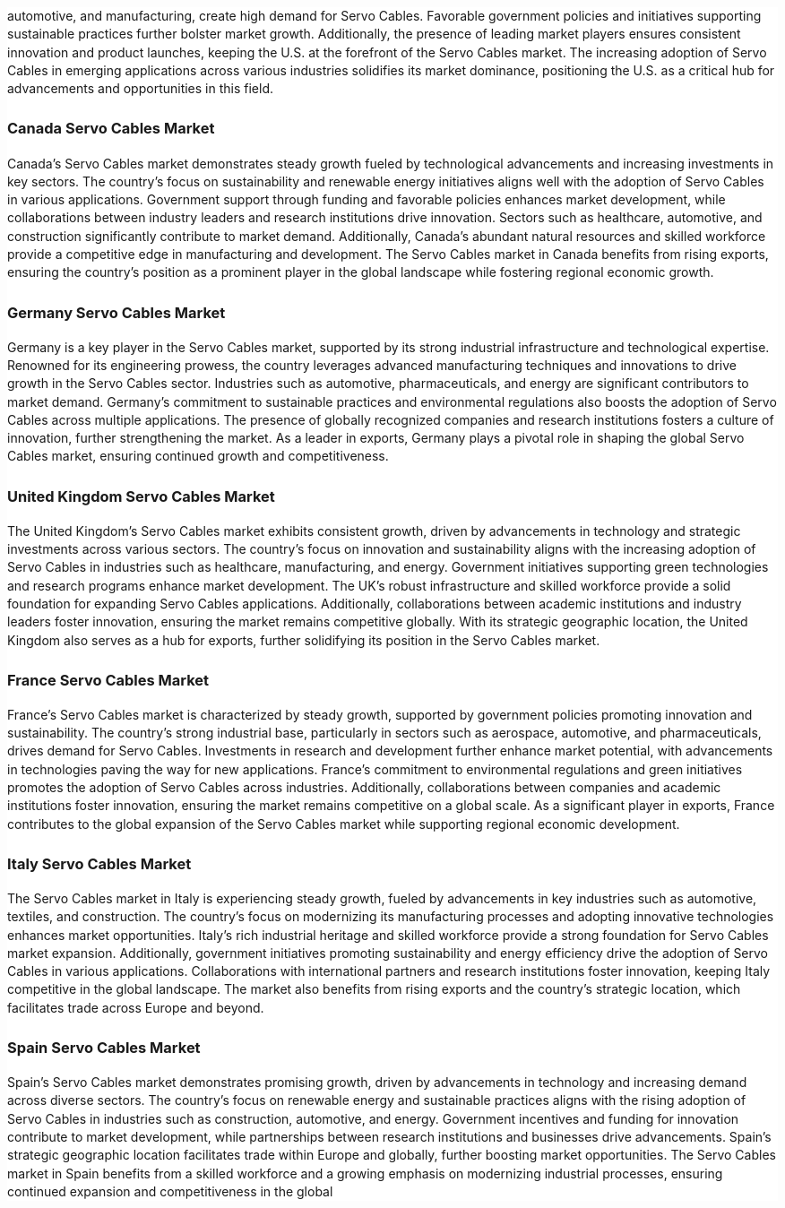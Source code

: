 automotive, and manufacturing, create high demand for Servo Cables. Favorable government policies and initiatives supporting sustainable practices further bolster market growth. Additionally, the presence of leading market players ensures consistent innovation and product launches, keeping the U.S. at the forefront of the Servo Cables market. The increasing adoption of Servo Cables in emerging applications across various industries solidifies its market dominance, positioning the U.S. as a critical hub for advancements and opportunities in this field.</p><h3>Canada Servo Cables Market</h3><p>Canada&rsquo;s Servo Cables market demonstrates steady growth fueled by technological advancements and increasing investments in key sectors. The country&rsquo;s focus on sustainability and renewable energy initiatives aligns well with the adoption of Servo Cables in various applications. Government support through funding and favorable policies enhances market development, while collaborations between industry leaders and research institutions drive innovation. Sectors such as healthcare, automotive, and construction significantly contribute to market demand. Additionally, Canada&rsquo;s abundant natural resources and skilled workforce provide a competitive edge in manufacturing and development. The Servo Cables market in Canada benefits from rising exports, ensuring the country&rsquo;s position as a prominent player in the global landscape while fostering regional economic growth.</p><h3>Germany Servo Cables Market</h3><p>Germany is a key player in the Servo Cables market, supported by its strong industrial infrastructure and technological expertise. Renowned for its engineering prowess, the country leverages advanced manufacturing techniques and innovations to drive growth in the Servo Cables sector. Industries such as automotive, pharmaceuticals, and energy are significant contributors to market demand. Germany&rsquo;s commitment to sustainable practices and environmental regulations also boosts the adoption of Servo Cables across multiple applications. The presence of globally recognized companies and research institutions fosters a culture of innovation, further strengthening the market. As a leader in exports, Germany plays a pivotal role in shaping the global Servo Cables market, ensuring continued growth and competitiveness.</p><h3>United Kingdom Servo Cables Market</h3><p>The United Kingdom&rsquo;s Servo Cables market exhibits consistent growth, driven by advancements in technology and strategic investments across various sectors. The country&rsquo;s focus on innovation and sustainability aligns with the increasing adoption of Servo Cables in industries such as healthcare, manufacturing, and energy. Government initiatives supporting green technologies and research programs enhance market development. The UK&rsquo;s robust infrastructure and skilled workforce provide a solid foundation for expanding Servo Cables applications. Additionally, collaborations between academic institutions and industry leaders foster innovation, ensuring the market remains competitive globally. With its strategic geographic location, the United Kingdom also serves as a hub for exports, further solidifying its position in the Servo Cables market.</p><h3>France Servo Cables Market</h3><p>France&rsquo;s Servo Cables market is characterized by steady growth, supported by government policies promoting innovation and sustainability. The country&rsquo;s strong industrial base, particularly in sectors such as aerospace, automotive, and pharmaceuticals, drives demand for Servo Cables. Investments in research and development further enhance market potential, with advancements in technologies paving the way for new applications. France&rsquo;s commitment to environmental regulations and green initiatives promotes the adoption of Servo Cables across industries. Additionally, collaborations between companies and academic institutions foster innovation, ensuring the market remains competitive on a global scale. As a significant player in exports, France contributes to the global expansion of the Servo Cables market while supporting regional economic development.</p><h3>Italy Servo Cables Market</h3><p>The Servo Cables market in Italy is experiencing steady growth, fueled by advancements in key industries such as automotive, textiles, and construction. The country&rsquo;s focus on modernizing its manufacturing processes and adopting innovative technologies enhances market opportunities. Italy&rsquo;s rich industrial heritage and skilled workforce provide a strong foundation for Servo Cables market expansion. Additionally, government initiatives promoting sustainability and energy efficiency drive the adoption of Servo Cables in various applications. Collaborations with international partners and research institutions foster innovation, keeping Italy competitive in the global landscape. The market also benefits from rising exports and the country&rsquo;s strategic location, which facilitates trade across Europe and beyond.</p><h3>Spain Servo Cables Market</h3><p>Spain&rsquo;s Servo Cables market demonstrates promising growth, driven by advancements in technology and increasing demand across diverse sectors. The country&rsquo;s focus on renewable energy and sustainable practices aligns with the rising adoption of Servo Cables in industries such as construction, automotive, and energy. Government incentives and funding for innovation contribute to market development, while partnerships between research institutions and businesses drive advancements. Spain&rsquo;s strategic geographic location facilitates trade within Europe and globally, further boosting market opportunities. The Servo Cables market in Spain benefits from a skilled workforce and a growing emphasis on modernizing industrial processes, ensuring continued expansion and competitiveness in the global